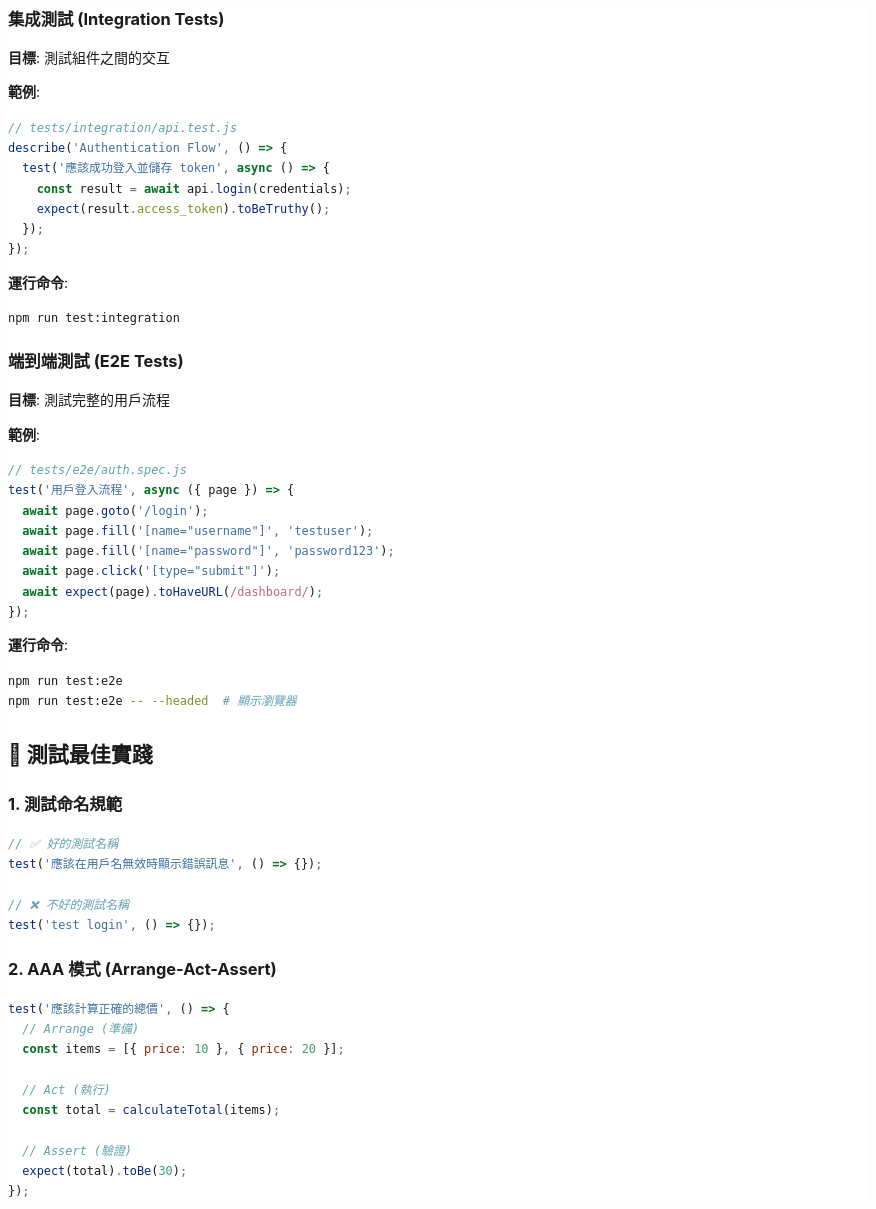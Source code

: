 ### 集成測試 (Integration Tests)

**目標**: 測試組件之間的交互

**範例**:
```javascript
// tests/integration/api.test.js
describe('Authentication Flow', () => {
  test('應該成功登入並儲存 token', async () => {
    const result = await api.login(credentials);
    expect(result.access_token).toBeTruthy();
  });
});
```

**運行命令**:
```bash
npm run test:integration
```

### 端到端測試 (E2E Tests)

**目標**: 測試完整的用戶流程

**範例**:
```javascript
// tests/e2e/auth.spec.js
test('用戶登入流程', async ({ page }) => {
  await page.goto('/login');
  await page.fill('[name="username"]', 'testuser');
  await page.fill('[name="password"]', 'password123');
  await page.click('[type="submit"]');
  await expect(page).toHaveURL(/dashboard/);
});
```

**運行命令**:
```bash
npm run test:e2e
npm run test:e2e -- --headed  # 顯示瀏覽器
```

## 🎯 測試最佳實踐

### 1. 測試命名規範
```javascript
// ✅ 好的測試名稱
test('應該在用戶名無效時顯示錯誤訊息', () => {});

// ❌ 不好的測試名稱  
test('test login', () => {});
```

### 2. AAA 模式 (Arrange-Act-Assert)
```javascript
test('應該計算正確的總價', () => {
  // Arrange (準備)
  const items = [{ price: 10 }, { price: 20 }];
  
  // Act (執行)
  const total = calculateTotal(items);
  
  // Assert (驗證)
  expect(total).toBe(30);
});
```
